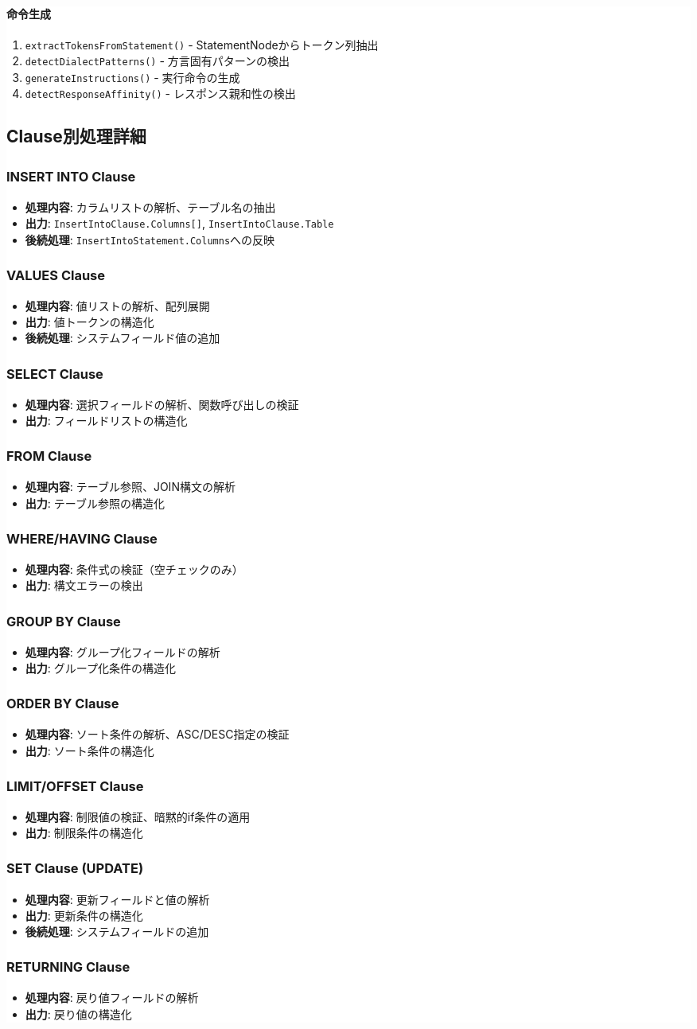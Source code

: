 #### 命令生成
1. `extractTokensFromStatement()` - StatementNodeからトークン列抽出
2. `detectDialectPatterns()` - 方言固有パターンの検出
3. `generateInstructions()` - 実行命令の生成
4. `detectResponseAffinity()` - レスポンス親和性の検出

## Clause別処理詳細

### INSERT INTO Clause
- **処理内容**: カラムリストの解析、テーブル名の抽出
- **出力**: `InsertIntoClause.Columns[]`, `InsertIntoClause.Table`
- **後続処理**: `InsertIntoStatement.Columns`への反映

### VALUES Clause  
- **処理内容**: 値リストの解析、配列展開
- **出力**: 値トークンの構造化
- **後続処理**: システムフィールド値の追加

### SELECT Clause
- **処理内容**: 選択フィールドの解析、関数呼び出しの検証
- **出力**: フィールドリストの構造化

### FROM Clause
- **処理内容**: テーブル参照、JOIN構文の解析
- **出力**: テーブル参照の構造化

### WHERE/HAVING Clause
- **処理内容**: 条件式の検証（空チェックのみ）
- **出力**: 構文エラーの検出

### GROUP BY Clause
- **処理内容**: グループ化フィールドの解析
- **出力**: グループ化条件の構造化

### ORDER BY Clause
- **処理内容**: ソート条件の解析、ASC/DESC指定の検証
- **出力**: ソート条件の構造化

### LIMIT/OFFSET Clause
- **処理内容**: 制限値の検証、暗黙的if条件の適用
- **出力**: 制限条件の構造化

### SET Clause (UPDATE)
- **処理内容**: 更新フィールドと値の解析
- **出力**: 更新条件の構造化
- **後続処理**: システムフィールドの追加

### RETURNING Clause
- **処理内容**: 戻り値フィールドの解析
- **出力**: 戻り値の構造化
